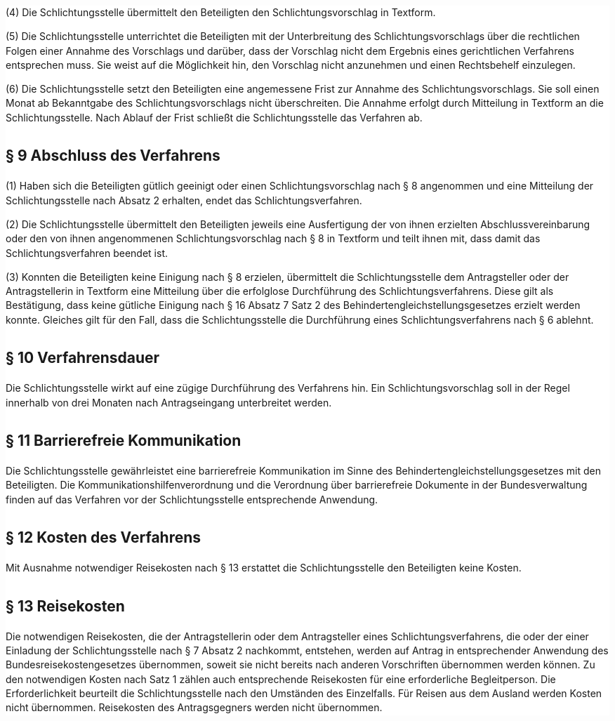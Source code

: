 (4) Die Schlichtungsstelle übermittelt den Beteiligten den Schlichtungsvorschlag in Textform.

(5) Die Schlichtungsstelle unterrichtet die Beteiligten mit der Unterbreitung des Schlichtungsvorschlags über die rechtlichen Folgen einer Annahme des Vorschlags und darüber, dass der Vorschlag nicht dem Ergebnis eines gerichtlichen Verfahrens entsprechen muss. Sie weist auf die Möglichkeit hin, den Vorschlag nicht anzunehmen und einen Rechtsbehelf einzulegen.

(6) Die Schlichtungsstelle setzt den Beteiligten eine angemessene Frist zur Annahme des Schlichtungsvorschlags. Sie soll einen Monat ab Bekanntgabe des Schlichtungsvorschlags nicht überschreiten. Die Annahme erfolgt durch Mitteilung in Textform an die Schlichtungsstelle. Nach Ablauf der Frist schließt die Schlichtungsstelle das Verfahren ab.


## § 9 Abschluss des Verfahrens

(1) Haben sich die Beteiligten gütlich geeinigt oder einen Schlichtungsvorschlag nach § 8 angenommen und eine Mitteilung der Schlichtungsstelle nach Absatz 2 erhalten, endet das Schlichtungsverfahren.

(2) Die Schlichtungsstelle übermittelt den Beteiligten jeweils eine Ausfertigung der von ihnen erzielten Abschlussvereinbarung oder den von ihnen angenommenen Schlichtungsvorschlag nach § 8 in Textform und teilt ihnen mit, dass damit das Schlichtungsverfahren beendet ist.

(3) Konnten die Beteiligten keine Einigung nach § 8 erzielen, übermittelt die Schlichtungsstelle dem Antragsteller oder der Antragstellerin in Textform eine Mitteilung über die erfolglose Durchführung des Schlichtungsverfahrens. Diese gilt als Bestätigung, dass keine gütliche Einigung nach § 16 Absatz 7 Satz 2 des Behindertengleichstellungsgesetzes erzielt werden konnte. Gleiches gilt für den Fall, dass die Schlichtungsstelle die Durchführung eines Schlichtungsverfahrens nach § 6 ablehnt.


## § 10 Verfahrensdauer

Die Schlichtungsstelle wirkt auf eine zügige Durchführung des Verfahrens hin. Ein Schlichtungsvorschlag soll in der Regel innerhalb von drei Monaten nach Antragseingang unterbreitet werden.


## § 11 Barrierefreie Kommunikation

Die Schlichtungsstelle gewährleistet eine barrierefreie Kommunikation im Sinne des Behindertengleichstellungsgesetzes mit den Beteiligten. Die Kommunikationshilfenverordnung und die Verordnung über barrierefreie Dokumente in der Bundesverwaltung finden auf das Verfahren vor der Schlichtungsstelle entsprechende Anwendung.


## § 12 Kosten des Verfahrens

Mit Ausnahme notwendiger Reisekosten nach § 13 erstattet die Schlichtungsstelle den Beteiligten keine Kosten.


## § 13 Reisekosten

Die notwendigen Reisekosten, die der Antragstellerin oder dem Antragsteller eines Schlichtungsverfahrens, die oder der einer Einladung der Schlichtungsstelle nach § 7 Absatz 2 nachkommt, entstehen, werden auf Antrag in entsprechender Anwendung des Bundesreisekostengesetzes übernommen, soweit sie nicht bereits nach anderen Vorschriften übernommen werden können. Zu den notwendigen Kosten nach Satz 1 zählen auch entsprechende Reisekosten für eine erforderliche Begleitperson. Die Erforderlichkeit beurteilt die Schlichtungsstelle nach den Umständen des Einzelfalls. Für Reisen aus dem Ausland werden Kosten nicht übernommen. Reisekosten des Antragsgegners werden nicht übernommen.
